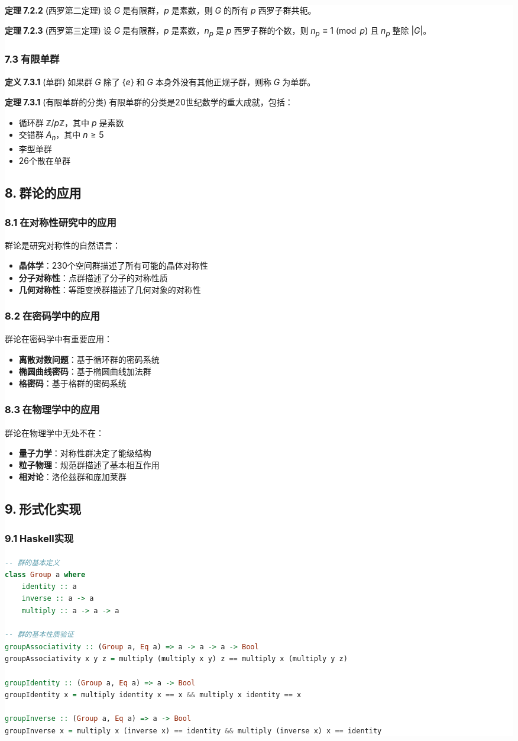 **定理 7.2.2** (西罗第二定理)
设 $G$ 是有限群，$p$ 是素数，则 $G$ 的所有 $p$ 西罗子群共轭。

**定理 7.2.3** (西罗第三定理)
设 $G$ 是有限群，$p$ 是素数，$n_p$ 是 $p$ 西罗子群的个数，则 $n_p \equiv 1 \pmod{p}$ 且 $n_p$ 整除 $|G|$。

### 7.3 有限单群

**定义 7.3.1** (单群)
如果群 $G$ 除了 $\{e\}$ 和 $G$ 本身外没有其他正规子群，则称 $G$ 为单群。

**定理 7.3.1** (有限单群的分类)
有限单群的分类是20世纪数学的重大成就，包括：

- 循环群 $\mathbb{Z}/p\mathbb{Z}$，其中 $p$ 是素数
- 交错群 $A_n$，其中 $n \geq 5$
- 李型单群
- 26个散在单群

## 8. 群论的应用

### 8.1 在对称性研究中的应用

群论是研究对称性的自然语言：

- **晶体学**：230个空间群描述了所有可能的晶体对称性
- **分子对称性**：点群描述了分子的对称性质
- **几何对称性**：等距变换群描述了几何对象的对称性

### 8.2 在密码学中的应用

群论在密码学中有重要应用：

- **离散对数问题**：基于循环群的密码系统
- **椭圆曲线密码**：基于椭圆曲线加法群
- **格密码**：基于格群的密码系统

### 8.3 在物理学中的应用

群论在物理学中无处不在：

- **量子力学**：对称性群决定了能级结构
- **粒子物理**：规范群描述了基本相互作用
- **相对论**：洛伦兹群和庞加莱群

## 9. 形式化实现

### 9.1 Haskell实现

```haskell
-- 群的基本定义
class Group a where
    identity :: a
    inverse :: a -> a
    multiply :: a -> a -> a

-- 群的基本性质验证
groupAssociativity :: (Group a, Eq a) => a -> a -> a -> Bool
groupAssociativity x y z = multiply (multiply x y) z == multiply x (multiply y z)

groupIdentity :: (Group a, Eq a) => a -> Bool
groupIdentity x = multiply identity x == x && multiply x identity == x

groupInverse :: (Group a, Eq a) => a -> Bool
groupInverse x = multiply x (inverse x) == identity && multiply (inverse x) x == identity

```